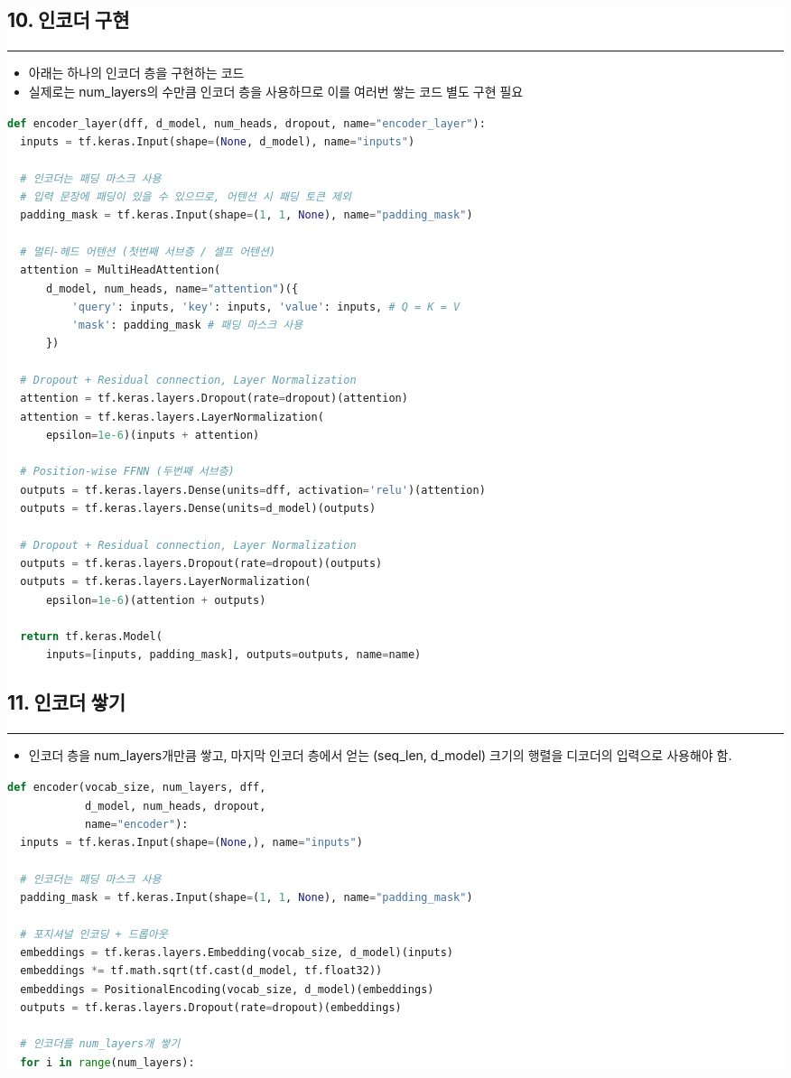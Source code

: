 

## 10. 인코더 구현

<hr>

- 아래는 하나의 인코더 층을 구현하는 코드
- 실제로는 num_layers의 수만큼 인코더 층을 사용하므로 이를 여러번 쌓는 코드 별도 구현 필요

```python
def encoder_layer(dff, d_model, num_heads, dropout, name="encoder_layer"):
  inputs = tf.keras.Input(shape=(None, d_model), name="inputs")

  # 인코더는 패딩 마스크 사용
  # 입력 문장에 패딩이 있을 수 있으므로, 어텐션 시 패딩 토큰 제외
  padding_mask = tf.keras.Input(shape=(1, 1, None), name="padding_mask")

  # 멀티-헤드 어텐션 (첫번째 서브층 / 셀프 어텐션)
  attention = MultiHeadAttention(
      d_model, num_heads, name="attention")({
          'query': inputs, 'key': inputs, 'value': inputs, # Q = K = V
          'mask': padding_mask # 패딩 마스크 사용
      })

  # Dropout + Residual connection, Layer Normalization
  attention = tf.keras.layers.Dropout(rate=dropout)(attention)
  attention = tf.keras.layers.LayerNormalization(
      epsilon=1e-6)(inputs + attention)

  # Position-wise FFNN (두번째 서브층)
  outputs = tf.keras.layers.Dense(units=dff, activation='relu')(attention)
  outputs = tf.keras.layers.Dense(units=d_model)(outputs)

  # Dropout + Residual connection, Layer Normalization
  outputs = tf.keras.layers.Dropout(rate=dropout)(outputs)
  outputs = tf.keras.layers.LayerNormalization(
      epsilon=1e-6)(attention + outputs)

  return tf.keras.Model(
      inputs=[inputs, padding_mask], outputs=outputs, name=name)
```



## 11. 인코더 쌓기

<hr>

- 인코더 층을 num_layers개만큼 쌓고, 마지막 인코더 층에서 얻는 (seq_len, d_model) 크기의 행렬을 디코더의 입력으로 사용해야 함.

```python
def encoder(vocab_size, num_layers, dff,
            d_model, num_heads, dropout,
            name="encoder"):
  inputs = tf.keras.Input(shape=(None,), name="inputs")

  # 인코더는 패딩 마스크 사용
  padding_mask = tf.keras.Input(shape=(1, 1, None), name="padding_mask")

  # 포지셔널 인코딩 + 드롭아웃
  embeddings = tf.keras.layers.Embedding(vocab_size, d_model)(inputs)
  embeddings *= tf.math.sqrt(tf.cast(d_model, tf.float32))
  embeddings = PositionalEncoding(vocab_size, d_model)(embeddings)
  outputs = tf.keras.layers.Dropout(rate=dropout)(embeddings)

  # 인코더를 num_layers개 쌓기
  for i in range(num_layers):
```